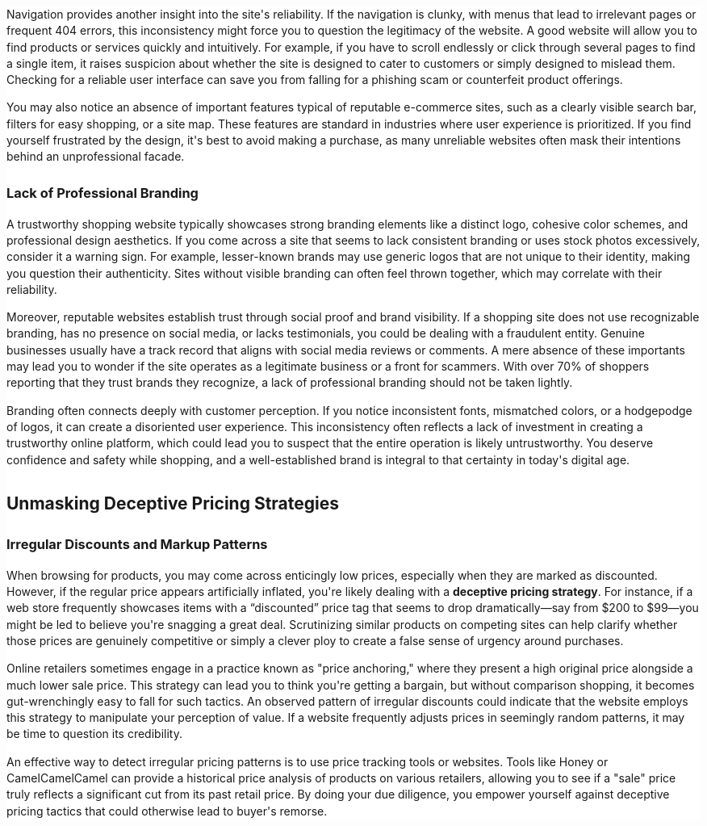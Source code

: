 Navigation provides another insight into the site's reliability. If the navigation is clunky, with menus that lead to irrelevant pages or frequent 404 errors, this inconsistency might force you to question the legitimacy of the website. A good website will allow you to find products or services quickly and intuitively. For example, if you have to scroll endlessly or click through several pages to find a single item, it raises suspicion about whether the site is designed to cater to customers or simply designed to mislead them. Checking for a reliable user interface can save you from falling for a phishing scam or counterfeit product offerings.

You may also notice an absence of important features typical of reputable e-commerce sites, such as a clearly visible search bar, filters for easy shopping, or a site map. These features are standard in industries where user experience is prioritized. If you find yourself frustrated by the design, it's best to avoid making a purchase, as many unreliable websites often mask their intentions behind an unprofessional facade.

<h3>Lack of Professional Branding</h3>

A trustworthy shopping website typically showcases strong branding elements like a distinct logo, cohesive color schemes, and professional design aesthetics. If you come across a site that seems to lack consistent branding or uses stock photos excessively, consider it a warning sign. For example, lesser-known brands may use generic logos that are not unique to their identity, making you question their authenticity. Sites without visible branding can often feel thrown together, which may correlate with their reliability. 

Moreover, reputable websites establish trust through social proof and brand visibility. If a shopping site does not use recognizable branding, has no presence on social media, or lacks testimonials, you could be dealing with a fraudulent entity. Genuine businesses usually have a track record that aligns with social media reviews or comments. A mere absence of these importants may lead you to wonder if the site operates as a legitimate business or a front for scammers. With over 70% of shoppers reporting that they trust brands they recognize, a lack of professional branding should not be taken lightly.

Branding often connects deeply with customer perception. If you notice inconsistent fonts, mismatched colors, or a hodgepodge of logos, it can create a disoriented user experience. This inconsistency often reflects a lack of investment in creating a trustworthy online platform, which could lead you to suspect that the entire operation is likely untrustworthy. You deserve confidence and safety while shopping, and a well-established brand is integral to that certainty in today's digital age.<h2>Unmasking Deceptive Pricing Strategies</h2>

<h3>Irregular Discounts and Markup Patterns</h3>
<p>When browsing for products, you may come across enticingly low prices, especially when they are marked as discounted. However, if the regular price appears artificially inflated, you're likely dealing with a <strong>deceptive pricing strategy</strong>. For instance, if a web store frequently showcases items with a “discounted” price tag that seems to drop dramatically—say from $200 to $99—you might be led to believe you're snagging a great deal. Scrutinizing similar products on competing sites can help clarify whether those prices are genuinely competitive or simply a clever ploy to create a false sense of urgency around purchases.</p>

<p>Online retailers sometimes engage in a practice known as "price anchoring," where they present a high original price alongside a much lower sale price. This strategy can lead you to think you're getting a bargain, but without comparison shopping, it becomes gut-wrenchingly easy to fall for such tactics. An observed pattern of irregular discounts could indicate that the website employs this strategy to manipulate your perception of value. If a website frequently adjusts prices in seemingly random patterns, it may be time to question its credibility.</p>

<p>An effective way to detect irregular pricing patterns is to use price tracking tools or websites. Tools like Honey or CamelCamelCamel can provide a historical price analysis of products on various retailers, allowing you to see if a "sale" price truly reflects a significant cut from its past retail price. By doing your due diligence, you empower yourself against deceptive pricing tactics that could otherwise lead to buyer's remorse.</p>
